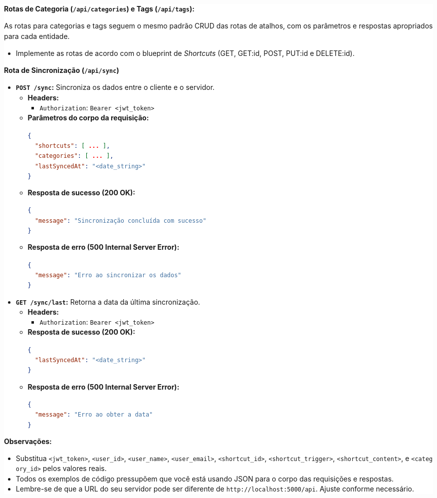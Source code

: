 **Rotas de Categoria (`/api/categories`) e Tags (`/api/tags`):**

As rotas para categorias e tags seguem o mesmo padrão CRUD das rotas de atalhos, com os parâmetros e respostas apropriados para cada entidade.

* Implemente as rotas de acordo com o blueprint de *Shortcuts* (GET, GET:id, POST, PUT:id e DELETE:id).

**Rota de Sincronização (`/api/sync`)**

*   **`POST /sync`:** Sincroniza os dados entre o cliente e o servidor.
    *   **Headers:**
        *   `Authorization`: `Bearer <jwt_token>`
    *   **Parâmetros do corpo da requisição:**
        ```json
        {
          "shortcuts": [ ... ],
          "categories": [ ... ],
          "lastSyncedAt": "<date_string>"
        }
        ```
    *   **Resposta de sucesso (200 OK):**
        ```json
        {
          "message": "Sincronização concluída com sucesso"
        }
        ```
    *   **Resposta de erro (500 Internal Server Error):**
        ```json
        {
          "message": "Erro ao sincronizar os dados"
        }
        ```
*   **`GET /sync/last`:** Retorna a data da última sincronização.
    *   **Headers:**
        *   `Authorization`: `Bearer <jwt_token>`
    *   **Resposta de sucesso (200 OK):**
        ```json
        {
          "lastSyncedAt": "<date_string>"
        }
        ```
    *   **Resposta de erro (500 Internal Server Error):**
        ```json
        {
          "message": "Erro ao obter a data"
        }
        ```

**Observações:**

*   Substitua `<jwt_token>`, `<user_id>`, `<user_name>`, `<user_email>`, `<shortcut_id>`, `<shortcut_trigger>`, `<shortcut_content>`, e `<category_id>` pelos valores reais.
*   Todos os exemplos de código pressupõem que você está usando JSON para o corpo das requisições e respostas.
*   Lembre-se de que a URL do seu servidor pode ser diferente de `http://localhost:5000/api`. Ajuste conforme necessário.
